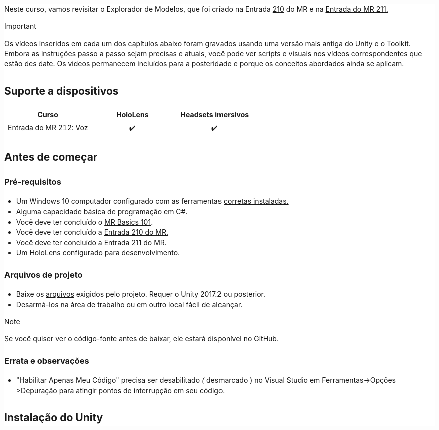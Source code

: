 Neste curso, vamos revisitar o Explorador de Modelos, que foi criado na Entrada [210](holograms-210.md) do MR e na [Entrada do MR 211.](holograms-211.md)

>[!IMPORTANT]
>Os vídeos inseridos em cada um dos capítulos abaixo foram gravados usando uma versão mais antiga do Unity e o Toolkit. Embora as instruções passo a passo sejam precisas e atuais, você pode ver scripts e visuais nos vídeos correspondentes que estão des date. Os vídeos permanecem incluídos para a posteridade e porque os conceitos abordados ainda se aplicam.


## <a name="device-support"></a>Suporte a dispositivos

<table>
<tr>
<th>Curso</th><th style="width:150px"> <a href="/hololens/hololens1-hardware">HoloLens</a></th><th style="width:150px"> <a href="../../../discover/immersive-headset-hardware-details.md">Headsets imersivos</a></th>
</tr><tr>
<td>Entrada do MR 212: Voz</td><td style="text-align: center;"> ✔️</td><td style="text-align: center;"> ✔️</td>
</tr>
</table>

## <a name="before-you-start"></a>Antes de começar

### <a name="prerequisites"></a>Pré-requisitos

* Um Windows 10 computador configurado com as ferramentas [corretas instaladas.](../../../develop/install-the-tools.md)
* Alguma capacidade básica de programação em C#.
* Você deve ter concluído o [MR Basics 101](../../../develop/unity/tutorials/holograms-101.md).
* Você deve ter concluído a [Entrada 210 do MR.](holograms-210.md)
* Você deve ter concluído a [Entrada 211 do MR.](holograms-211.md)
* Um HoloLens configurado [para desenvolvimento.](../../../develop/platform-capabilities-and-apis/using-visual-studio.md#enabling-developer-mode)

### <a name="project-files"></a>Arquivos de projeto

* Baixe os [arquivos](https://github.com/Microsoft/HolographicAcademy/archive/Holograms-212-Voice.zip) exigidos pelo projeto. Requer o Unity 2017.2 ou posterior.
* Desarmá-los na área de trabalho ou em outro local fácil de alcançar.

>[!NOTE]
>Se você quiser ver o código-fonte antes de baixar, ele [estará disponível no GitHub](https://github.com/Microsoft/HolographicAcademy/tree/Holograms-212-Voice).

### <a name="errata-and-notes"></a>Errata e observações

* "Habilitar Apenas Meu Código" precisa ser desabilitado *(* desmarcado ) no Visual Studio em Ferramentas->Opções >Depuração para atingir pontos de interrupção em seu código.

## <a name="unity-setup"></a>Instalação do Unity
